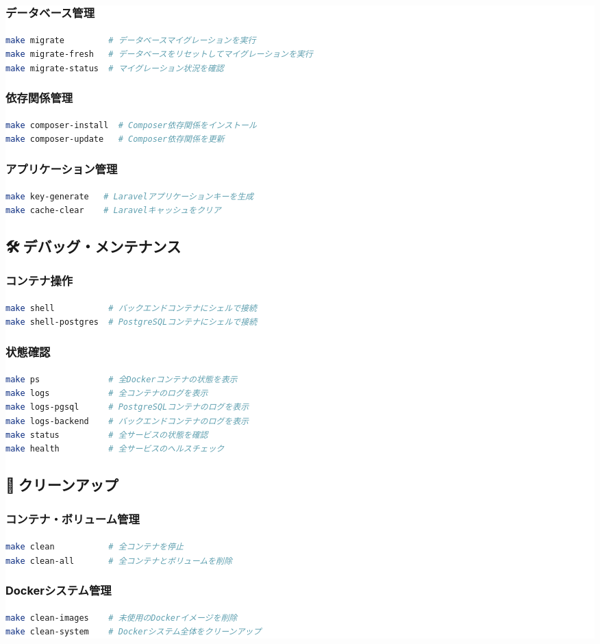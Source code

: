 ### データベース管理
```bash
make migrate         # データベースマイグレーションを実行
make migrate-fresh   # データベースをリセットしてマイグレーションを実行
make migrate-status  # マイグレーション状況を確認
```

### 依存関係管理
```bash
make composer-install  # Composer依存関係をインストール
make composer-update   # Composer依存関係を更新
```

### アプリケーション管理
```bash
make key-generate   # Laravelアプリケーションキーを生成
make cache-clear    # Laravelキャッシュをクリア
```

## 🛠️ デバッグ・メンテナンス

### コンテナ操作
```bash
make shell           # バックエンドコンテナにシェルで接続
make shell-postgres  # PostgreSQLコンテナにシェルで接続
```

### 状態確認
```bash
make ps              # 全Dockerコンテナの状態を表示
make logs            # 全コンテナのログを表示
make logs-pgsql      # PostgreSQLコンテナのログを表示
make logs-backend    # バックエンドコンテナのログを表示
make status          # 全サービスの状態を確認
make health          # 全サービスのヘルスチェック
```

## 🧹 クリーンアップ

### コンテナ・ボリューム管理
```bash
make clean           # 全コンテナを停止
make clean-all       # 全コンテナとボリュームを削除
```

### Dockerシステム管理
```bash
make clean-images    # 未使用のDockerイメージを削除
make clean-system    # Dockerシステム全体をクリーンアップ
```
